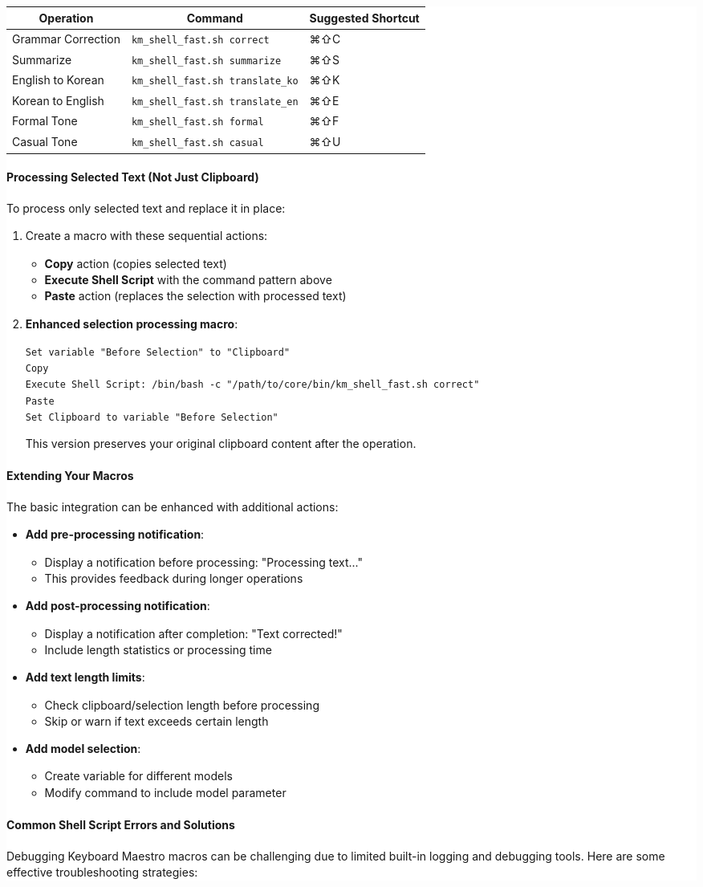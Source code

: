 | Operation | Command | Suggested Shortcut |
|-----------|---------|-------------------|
| Grammar Correction | `km_shell_fast.sh correct` | ⌘⇧C |
| Summarize | `km_shell_fast.sh summarize` | ⌘⇧S |
| English to Korean | `km_shell_fast.sh translate_ko` | ⌘⇧K |
| Korean to English | `km_shell_fast.sh translate_en` | ⌘⇧E |
| Formal Tone | `km_shell_fast.sh formal` | ⌘⇧F |
| Casual Tone | `km_shell_fast.sh casual` | ⌘⇧U |

#### Processing Selected Text (Not Just Clipboard)

To process only selected text and replace it in place:

1. Create a macro with these sequential actions:
   - **Copy** action (copies selected text)
   - **Execute Shell Script** with the command pattern above
   - **Paste** action (replaces the selection with processed text)

2. **Enhanced selection processing macro**:
   ```
   Set variable "Before Selection" to "Clipboard"
   Copy
   Execute Shell Script: /bin/bash -c "/path/to/core/bin/km_shell_fast.sh correct"
   Paste
   Set Clipboard to variable "Before Selection"
   ```
   This version preserves your original clipboard content after the operation.

#### Extending Your Macros

The basic integration can be enhanced with additional actions:

- **Add pre-processing notification**:
  - Display a notification before processing: "Processing text..."
  - This provides feedback during longer operations

- **Add post-processing notification**:
  - Display a notification after completion: "Text corrected!"
  - Include length statistics or processing time

- **Add text length limits**:
  - Check clipboard/selection length before processing
  - Skip or warn if text exceeds certain length

- **Add model selection**:
  - Create variable for different models
  - Modify command to include model parameter

#### Common Shell Script Errors and Solutions

Debugging Keyboard Maestro macros can be challenging due to limited built-in logging and debugging tools. Here are some effective troubleshooting strategies:
